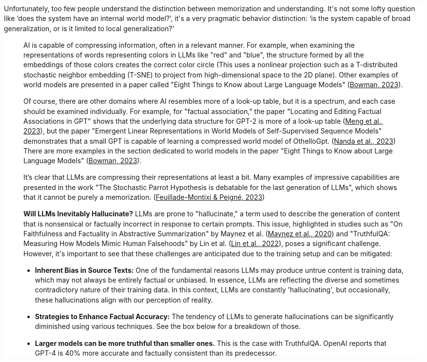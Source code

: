 <Quote speaker="Francois Chollet" position="Prominent AI Researcher" date="" source="([Chollet, 2023](https://x.com/fchollet/status/1736079054313574578?s=20))">

Unfortunately, too few people understand the distinction between memorization and understanding. It's not some lofty question like ‘does the system have an internal world model?’, it's a very pragmatic behavior distinction: ‘is the system capable of broad generalization, or is it limited to local generalization?’

</Quote>

<Figure src="./img/XcP_Image_30.png" alt="Enter image alt description" number="44" label="1.44" caption="From Superposition, Memorization, and Double Descent ([Anthropic, 2023](https://transformer-circuits.pub/2023/toy-double-descent/index.html))" />

AI is capable of compressing information, often in a relevant manner. For example, when examining the representations of words representing colors in LLMs like "red" and "blue", the structure formed by all the embeddings of those colors creates the correct color circle (This uses a nonlinear projection such as a T-distributed stochastic neighbor embedding (T-SNE) to project from high-dimensional space to the 2D plane). Other examples of world models are presented in a paper called "Eight Things to Know about Large Language Models" ([Bowman, 2023](https://arxiv.org/abs/2304.00612)).

Of course, there are other domains where AI resembles more of a look-up table, but it is a spectrum, and each case should be examined individually. For example, for "factual association," the paper "Locating and Editing Factual Associations in GPT" shows that the underlying data structure for GPT-2 is more of a look-up table ([Meng et al., 2023](https://arxiv.org/abs/2202.05262)), but the paper "Emergent Linear Representations in World Models of Self-Supervised Sequence Models" demonstrates that a small GPT is capable of learning a compressed world model of OthelloGpt. ([Nanda et al., 2023](https://arxiv.org/abs/2309.00941)) There are more examples in the section dedicated to world models in the paper "Eight Things to Know about Large Language Models" ([Bowman, 2023](https://arxiv.org/abs/2304.00612)).

It’s clear that LLMs are compressing their representations at least a bit. Many examples of impressive capabilities are presented in the work "The Stochastic Parrot Hypothesis is debatable for the last generation of LLMs", which shows that it cannot be purely a memorization. ([Feuillade-Montixi & Peigné, 2023](https://www.lesswrong.com/posts/HxRjHq3QG8vcYy4yy/the-stochastic-parrot-hypothesis-is-debatable-for-the-last))

**Will LLMs Inevitably Hallucinate?** LLMs are prone to "hallucinate," a term used to describe the generation of content that is nonsensical or factually incorrect in response to certain prompts. This issue, highlighted in studies such as "On Faithfulness and Factuality in Abstractive Summarization" by Maynez et al. ([Maynez et al., 2020](https://arxiv.org/abs/2005.00661)) and "TruthfulQA: Measuring How Models Mimic Human Falsehoods" by Lin et al. ([Lin et al., 2022](https://arxiv.org/abs/2109.07958)), poses a significant challenge. However, it's important to see that these challenges are anticipated due to the training setup and can be mitigated:

- **Inherent Bias in Source Texts:** One of the fundamental reasons LLMs may produce untrue content is training data, which may not always be entirely factual or unbiased. In essence, LLMs are reflecting the diverse and sometimes contradictory nature of their training data. In this context, LLMs are constantly 'hallucinating', but occasionally, these hallucinations align with our perception of reality.

- **Strategies to Enhance Factual Accuracy:** The tendency of LLMs to generate hallucinations can be significantly diminished using various techniques. See the box below for a breakdown of those.

- **Larger models can be more truthful than smaller ones.** This is the case with TruthfulQA. OpenAI reports that GPT-4 is 40% more accurate and factually consistent than its predecessor.
